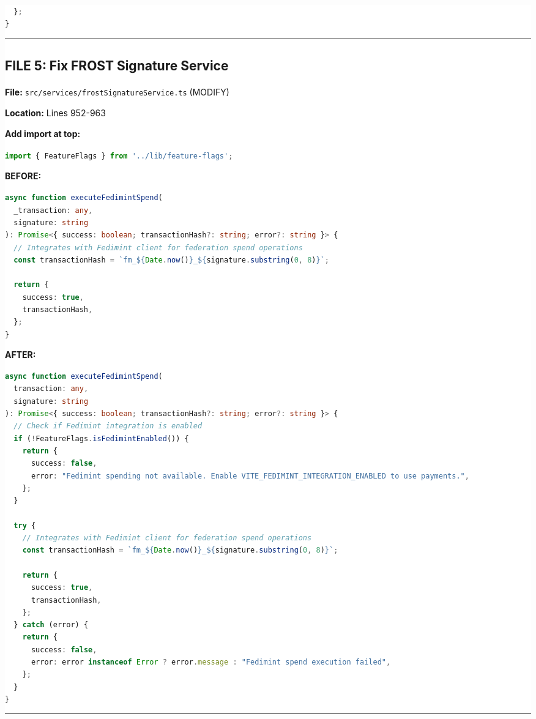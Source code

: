 ```typescript
  };
}
```

---

## FILE 5: Fix FROST Signature Service

**File:** `src/services/frostSignatureService.ts` (MODIFY)

**Location:** Lines 952-963

**Add import at top:**
```typescript
import { FeatureFlags } from '../lib/feature-flags';
```

**BEFORE:**
```typescript
async function executeFedimintSpend(
  _transaction: any,
  signature: string
): Promise<{ success: boolean; transactionHash?: string; error?: string }> {
  // Integrates with Fedimint client for federation spend operations
  const transactionHash = `fm_${Date.now()}_${signature.substring(0, 8)}`;

  return {
    success: true,
    transactionHash,
  };
}
```

**AFTER:**
```typescript
async function executeFedimintSpend(
  transaction: any,
  signature: string
): Promise<{ success: boolean; transactionHash?: string; error?: string }> {
  // Check if Fedimint integration is enabled
  if (!FeatureFlags.isFedimintEnabled()) {
    return {
      success: false,
      error: "Fedimint spending not available. Enable VITE_FEDIMINT_INTEGRATION_ENABLED to use payments.",
    };
  }

  try {
    // Integrates with Fedimint client for federation spend operations
    const transactionHash = `fm_${Date.now()}_${signature.substring(0, 8)}`;

    return {
      success: true,
      transactionHash,
    };
  } catch (error) {
    return {
      success: false,
      error: error instanceof Error ? error.message : "Fedimint spend execution failed",
    };
  }
}
```

---